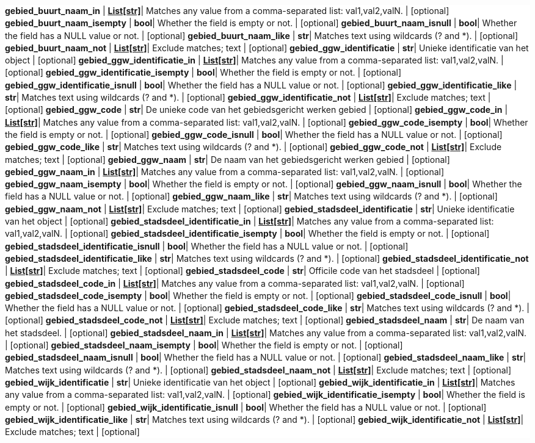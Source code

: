  **gebied_buurt_naam_in** | [**List[str]**](str.md)| Matches any value from a comma-separated list: val1,val2,valN. | [optional] 
 **gebied_buurt_naam_isempty** | **bool**| Whether the field is empty or not. | [optional] 
 **gebied_buurt_naam_isnull** | **bool**| Whether the field has a NULL value or not. | [optional] 
 **gebied_buurt_naam_like** | **str**| Matches text using wildcards (? and *). | [optional] 
 **gebied_buurt_naam_not** | [**List[str]**](str.md)| Exclude matches; text | [optional] 
 **gebied_ggw_identificatie** | **str**| Unieke identificatie van het object | [optional] 
 **gebied_ggw_identificatie_in** | [**List[str]**](str.md)| Matches any value from a comma-separated list: val1,val2,valN. | [optional] 
 **gebied_ggw_identificatie_isempty** | **bool**| Whether the field is empty or not. | [optional] 
 **gebied_ggw_identificatie_isnull** | **bool**| Whether the field has a NULL value or not. | [optional] 
 **gebied_ggw_identificatie_like** | **str**| Matches text using wildcards (? and *). | [optional] 
 **gebied_ggw_identificatie_not** | [**List[str]**](str.md)| Exclude matches; text | [optional] 
 **gebied_ggw_code** | **str**| De unieke code van het gebiedsgericht werken gebied | [optional] 
 **gebied_ggw_code_in** | [**List[str]**](str.md)| Matches any value from a comma-separated list: val1,val2,valN. | [optional] 
 **gebied_ggw_code_isempty** | **bool**| Whether the field is empty or not. | [optional] 
 **gebied_ggw_code_isnull** | **bool**| Whether the field has a NULL value or not. | [optional] 
 **gebied_ggw_code_like** | **str**| Matches text using wildcards (? and *). | [optional] 
 **gebied_ggw_code_not** | [**List[str]**](str.md)| Exclude matches; text | [optional] 
 **gebied_ggw_naam** | **str**| De naam van het gebiedsgericht werken gebied | [optional] 
 **gebied_ggw_naam_in** | [**List[str]**](str.md)| Matches any value from a comma-separated list: val1,val2,valN. | [optional] 
 **gebied_ggw_naam_isempty** | **bool**| Whether the field is empty or not. | [optional] 
 **gebied_ggw_naam_isnull** | **bool**| Whether the field has a NULL value or not. | [optional] 
 **gebied_ggw_naam_like** | **str**| Matches text using wildcards (? and *). | [optional] 
 **gebied_ggw_naam_not** | [**List[str]**](str.md)| Exclude matches; text | [optional] 
 **gebied_stadsdeel_identificatie** | **str**| Unieke identificatie van het object | [optional] 
 **gebied_stadsdeel_identificatie_in** | [**List[str]**](str.md)| Matches any value from a comma-separated list: val1,val2,valN. | [optional] 
 **gebied_stadsdeel_identificatie_isempty** | **bool**| Whether the field is empty or not. | [optional] 
 **gebied_stadsdeel_identificatie_isnull** | **bool**| Whether the field has a NULL value or not. | [optional] 
 **gebied_stadsdeel_identificatie_like** | **str**| Matches text using wildcards (? and *). | [optional] 
 **gebied_stadsdeel_identificatie_not** | [**List[str]**](str.md)| Exclude matches; text | [optional] 
 **gebied_stadsdeel_code** | **str**| Officile code van het stadsdeel | [optional] 
 **gebied_stadsdeel_code_in** | [**List[str]**](str.md)| Matches any value from a comma-separated list: val1,val2,valN. | [optional] 
 **gebied_stadsdeel_code_isempty** | **bool**| Whether the field is empty or not. | [optional] 
 **gebied_stadsdeel_code_isnull** | **bool**| Whether the field has a NULL value or not. | [optional] 
 **gebied_stadsdeel_code_like** | **str**| Matches text using wildcards (? and *). | [optional] 
 **gebied_stadsdeel_code_not** | [**List[str]**](str.md)| Exclude matches; text | [optional] 
 **gebied_stadsdeel_naam** | **str**| De naam van het stadsdeel. | [optional] 
 **gebied_stadsdeel_naam_in** | [**List[str]**](str.md)| Matches any value from a comma-separated list: val1,val2,valN. | [optional] 
 **gebied_stadsdeel_naam_isempty** | **bool**| Whether the field is empty or not. | [optional] 
 **gebied_stadsdeel_naam_isnull** | **bool**| Whether the field has a NULL value or not. | [optional] 
 **gebied_stadsdeel_naam_like** | **str**| Matches text using wildcards (? and *). | [optional] 
 **gebied_stadsdeel_naam_not** | [**List[str]**](str.md)| Exclude matches; text | [optional] 
 **gebied_wijk_identificatie** | **str**| Unieke identificatie van het object | [optional] 
 **gebied_wijk_identificatie_in** | [**List[str]**](str.md)| Matches any value from a comma-separated list: val1,val2,valN. | [optional] 
 **gebied_wijk_identificatie_isempty** | **bool**| Whether the field is empty or not. | [optional] 
 **gebied_wijk_identificatie_isnull** | **bool**| Whether the field has a NULL value or not. | [optional] 
 **gebied_wijk_identificatie_like** | **str**| Matches text using wildcards (? and *). | [optional] 
 **gebied_wijk_identificatie_not** | [**List[str]**](str.md)| Exclude matches; text | [optional] 
